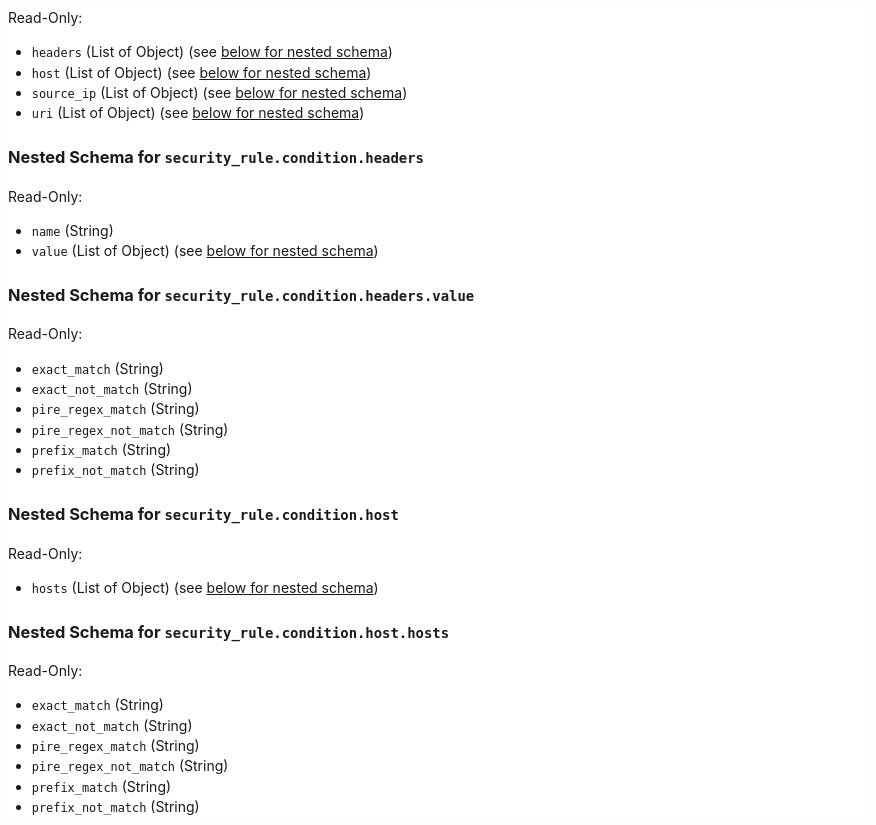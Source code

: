 Read-Only:

- `headers` (List of Object) (see [below for nested schema](#nestedobjatt--security_rule--condition--headers))
- `host` (List of Object) (see [below for nested schema](#nestedobjatt--security_rule--condition--host))
- `source_ip` (List of Object) (see [below for nested schema](#nestedobjatt--security_rule--condition--source_ip))
- `uri` (List of Object) (see [below for nested schema](#nestedobjatt--security_rule--condition--uri))

<a id="nestedobjatt--security_rule--condition--headers"></a>
### Nested Schema for `security_rule.condition.headers`

Read-Only:

- `name` (String)
- `value` (List of Object) (see [below for nested schema](#nestedobjatt--security_rule--condition--headers--value))

<a id="nestedobjatt--security_rule--condition--headers--value"></a>
### Nested Schema for `security_rule.condition.headers.value`

Read-Only:

- `exact_match` (String)
- `exact_not_match` (String)
- `pire_regex_match` (String)
- `pire_regex_not_match` (String)
- `prefix_match` (String)
- `prefix_not_match` (String)



<a id="nestedobjatt--security_rule--condition--host"></a>
### Nested Schema for `security_rule.condition.host`

Read-Only:

- `hosts` (List of Object) (see [below for nested schema](#nestedobjatt--security_rule--condition--host--hosts))

<a id="nestedobjatt--security_rule--condition--host--hosts"></a>
### Nested Schema for `security_rule.condition.host.hosts`

Read-Only:

- `exact_match` (String)
- `exact_not_match` (String)
- `pire_regex_match` (String)
- `pire_regex_not_match` (String)
- `prefix_match` (String)
- `prefix_not_match` (String)
